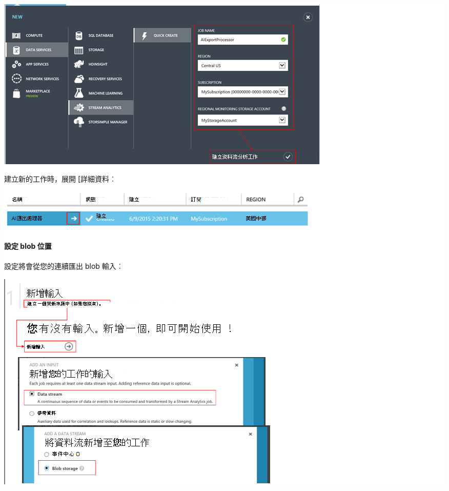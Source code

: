 ![](./media/app-insights-code-sample-export-sql-stream-analytics/38-create-stream-analytics-form.png)

建立新的工作時，展開 [詳細資料︰

![](./media/app-insights-code-sample-export-sql-stream-analytics/41-sa-job.png)

#### <a name="set-blob-location"></a>設定 blob 位置

設定將會從您的連續匯出 blob 輸入︰

![](./media/app-insights-code-sample-export-sql-stream-analytics/42-sa-wizard1.png)
